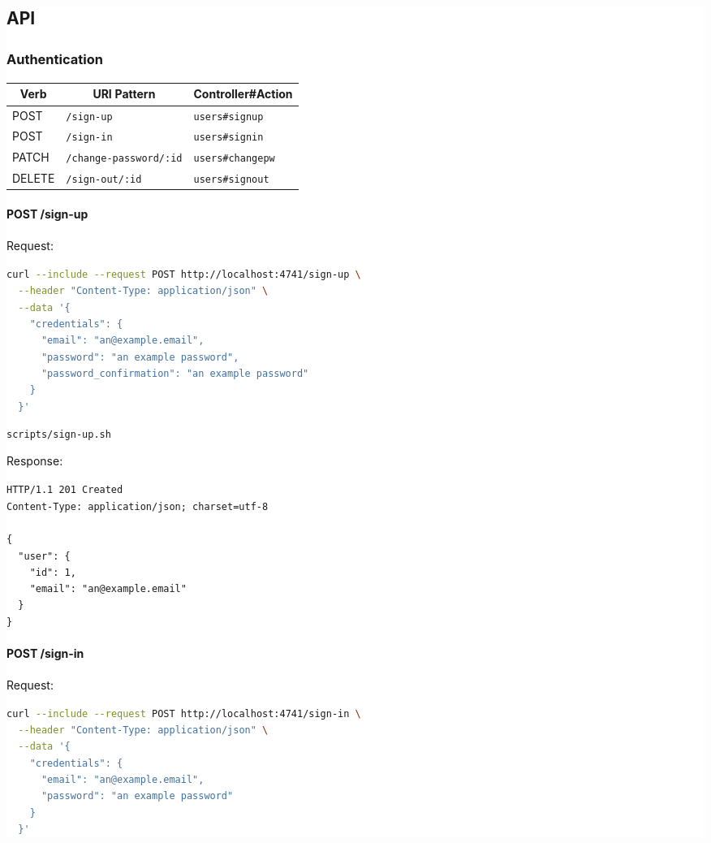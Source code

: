 ## API
### Authentication

| Verb   | URI Pattern            | Controller#Action |
|--------|------------------------|-------------------|
| POST   | `/sign-up`             | `users#signup`    |
| POST   | `/sign-in`             | `users#signin`    |
| PATCH  | `/change-password/:id` | `users#changepw`  |
| DELETE | `/sign-out/:id`        | `users#signout`   |

#### POST /sign-up

Request:

```sh
curl --include --request POST http://localhost:4741/sign-up \
  --header "Content-Type: application/json" \
  --data '{
    "credentials": {
      "email": "an@example.email",
      "password": "an example password",
      "password_confirmation": "an example password"
    }
  }'
```

```sh
scripts/sign-up.sh
```

Response:

```md
HTTP/1.1 201 Created
Content-Type: application/json; charset=utf-8

{
  "user": {
    "id": 1,
    "email": "an@example.email"
  }
}
```

#### POST /sign-in

Request:

```sh
curl --include --request POST http://localhost:4741/sign-in \
  --header "Content-Type: application/json" \
  --data '{
    "credentials": {
      "email": "an@example.email",
      "password": "an example password"
    }
  }'
```
